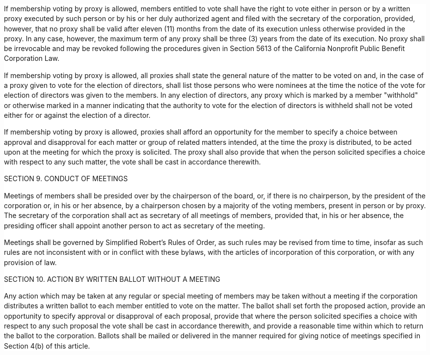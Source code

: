 If membership voting by proxy is allowed, members entitled to vote shall
have the right to vote either in person or by a written proxy executed
by such person or by his or her duly authorized agent and filed with the
secretary of the corporation, provided, however, that no proxy shall be
valid after eleven (11) months from the date of its execution unless
otherwise provided in the proxy. In any case, however, the maximum term
of any proxy shall be three (3) years from the date of its execution. No
proxy shall be irrevocable and may be revoked following the procedures
given in Section 5613 of the California Nonprofit Public Benefit
Corporation Law.

If membership voting by proxy is allowed, all proxies shall state the
general nature of the matter to be voted on and, in the case of a proxy
given to vote for the election of directors, shall list those persons
who were nominees at the time the notice of the vote for election of
directors was given to the members. In any election of directors, any
proxy which is marked by a member "withhold" or otherwise marked in a
manner indicating that the authority to vote for the election of
directors is withheld shall not be voted either for or against the
election of a director.

If membership voting by proxy is allowed, proxies shall afford an
opportunity for the member to specify a choice between approval and
disapproval for each matter or group of related matters intended, at the
time the proxy is distributed, to be acted upon at the meeting for which
the proxy is solicited. The proxy shall also provide that when the
person solicited specifies a choice with respect to any such matter, the
vote shall be cast in accordance therewith.

SECTION 9. CONDUCT OF MEETINGS

Meetings of members shall be presided over by the chairperson of the
board, or, if there is no chairperson, by the president of the
corporation or, in his or her absence, by a chairperson
chosen by a majority of the voting members, present in person or by
proxy. The secretary of the corporation shall act as secretary of all
meetings of members, provided that, in his or her absence, the presiding
officer shall appoint another person to act as secretary of the meeting.

Meetings shall be governed by Simplified Robert’s Rules of Order, as
such rules may be revised from time to time, insofar as such rules are
not inconsistent with or in conflict with these bylaws, with the
articles of incorporation of this corporation, or with any provision of
law.

SECTION 10. ACTION BY WRITTEN BALLOT WITHOUT A MEETING

Any action which may be taken at any regular or special meeting of
members may be taken without a meeting if the corporation distributes a
written ballot to each member entitled to vote on the matter. The ballot
shall set forth the proposed action, provide an opportunity to specify
approval or disapproval of each proposal, provide that where the person
solicited specifies a choice with respect to any such proposal the vote
shall be cast in accordance therewith, and provide a reasonable time
within which to return the ballot to the corporation. Ballots shall be
mailed or delivered in the manner required for giving notice of meetings
specified in Section 4(b) of this article.
